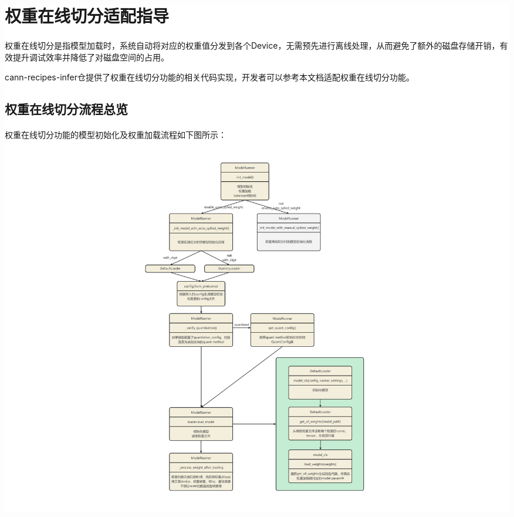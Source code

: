 # 权重在线切分适配指导

权重在线切分是指模型加载时，系统自动将对应的权重值分发到各个Device，无需预先进行离线处理，从而避免了额外的磁盘存储开销，有效提升调试效率并降低了对磁盘空间的占用。

cann-recipes-infer仓提供了权重在线切分功能的相关代码实现，开发者可以参考本文档适配权重在线切分功能。

## 权重在线切分流程总览
权重在线切分功能的模型初始化及权重加载流程如下图所示：
<p align="center">
  <img src="./figures/load_weights.png" width="50%" alt="weight loading process]">
</p>